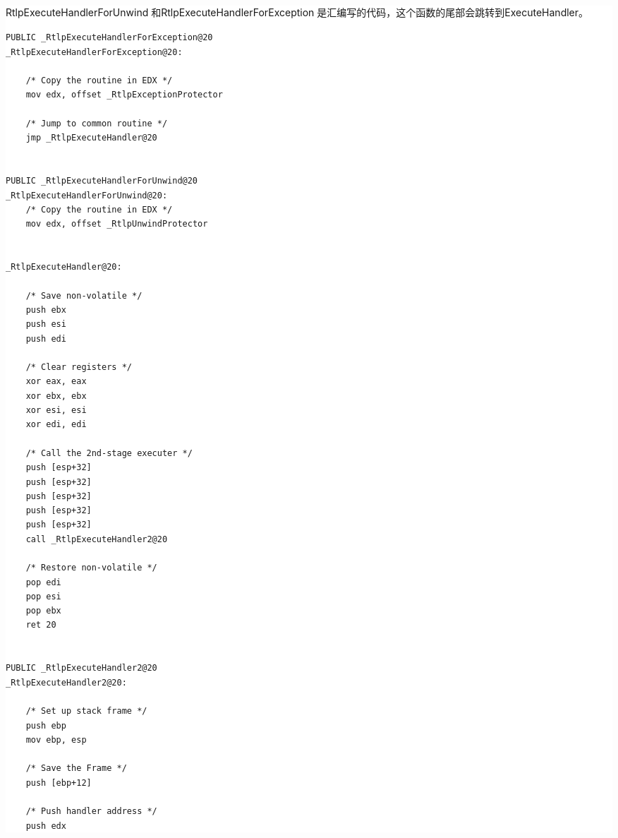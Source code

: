 RtlpExecuteHandlerForUnwind 和RtlpExecuteHandlerForException 是汇编写的代码，这个函数的尾部会跳转到ExecuteHandler。


    PUBLIC _RtlpExecuteHandlerForException@20
    _RtlpExecuteHandlerForException@20:
     
        /* Copy the routine in EDX */
        mov edx, offset _RtlpExceptionProtector
     
        /* Jump to common routine */
        jmp _RtlpExecuteHandler@20
     
     
    PUBLIC _RtlpExecuteHandlerForUnwind@20
    _RtlpExecuteHandlerForUnwind@20:
        /* Copy the routine in EDX */
        mov edx, offset _RtlpUnwindProtector
     
     
    _RtlpExecuteHandler@20:
     
        /* Save non-volatile */
        push ebx
        push esi
        push edi
     
        /* Clear registers */
        xor eax, eax
        xor ebx, ebx
        xor esi, esi
        xor edi, edi
     
        /* Call the 2nd-stage executer */
        push [esp+32]
        push [esp+32]
        push [esp+32]
        push [esp+32]
        push [esp+32]
        call _RtlpExecuteHandler2@20
     
        /* Restore non-volatile */
        pop edi
        pop esi
        pop ebx
        ret 20
     
     
    PUBLIC _RtlpExecuteHandler2@20
    _RtlpExecuteHandler2@20:
     
        /* Set up stack frame */
        push ebp
        mov ebp, esp
     
        /* Save the Frame */
        push [ebp+12]
     
        /* Push handler address */
        push edx
     